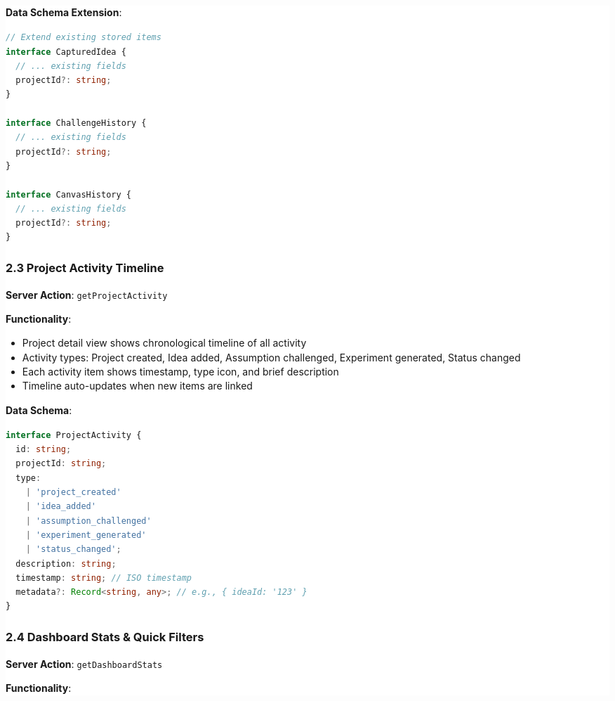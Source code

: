 **Data Schema Extension**:

```typescript
// Extend existing stored items
interface CapturedIdea {
  // ... existing fields
  projectId?: string;
}

interface ChallengeHistory {
  // ... existing fields
  projectId?: string;
}

interface CanvasHistory {
  // ... existing fields
  projectId?: string;
}
```

### 2.3 Project Activity Timeline

**Server Action**: `getProjectActivity`

**Functionality**:

- Project detail view shows chronological timeline of all activity
- Activity types: Project created, Idea added, Assumption challenged, Experiment generated, Status changed
- Each activity item shows timestamp, type icon, and brief description
- Timeline auto-updates when new items are linked

**Data Schema**:

```typescript
interface ProjectActivity {
  id: string;
  projectId: string;
  type:
    | 'project_created'
    | 'idea_added'
    | 'assumption_challenged'
    | 'experiment_generated'
    | 'status_changed';
  description: string;
  timestamp: string; // ISO timestamp
  metadata?: Record<string, any>; // e.g., { ideaId: '123' }
}
```

### 2.4 Dashboard Stats & Quick Filters

**Server Action**: `getDashboardStats`

**Functionality**:
